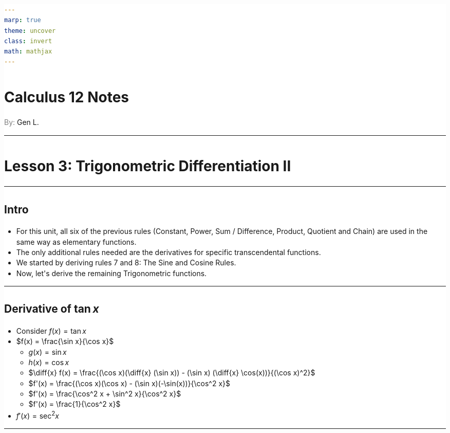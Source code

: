 ```yaml
---
marp: true
theme: uncover
class: invert
math: mathjax
---
```


$\newcommand\diff[1]{\mathcal{d}_{#1}}$
$\newcommand\dd[2][]{\displaystyle\frac{d#1}{d#2}}$

#  Calculus 12 Notes
<span style="color:grey">By:</span> Gen L.



$\newcommand\limit[2]{\displaystyle\lim_{#1 \to #2}}$
$\newcommand\pfrac[1]{\frac{\pi}{#1}}$

---

# Lesson 3: Trigonometric Differentiation II

---



## Intro

* For this unit, all six of the previous rules (Constant, Power, Sum / Difference, Product, Quotient and Chain) are used in the same way as elementary functions.
* The only additional rules needed are the derivatives for specific transcendental functions.
* We started by deriving rules 7 and 8: The Sine and Cosine Rules.
* Now, let's derive the remaining Trigonometric functions.

---

## Derivative of $\tan x$

* Consider $f(x) = \tan x$
* $f(x) = \frac{\sin x}{\cos x}$
    * $g(x) = \sin x$
    * $h(x) = \cos x$
    * $\diff{x} f(x) = \frac{(\cos x)(\diff{x} (\sin x)) - (\sin x) (\diff{x} \cos(x))}{(\cos x)^2}$
    * $f'(x) = \frac{(\cos x)(\cos x) - (\sin x)(-\sin(x))}{\cos^2 x}$
    * $f'(x) = \frac{\cos^2 x + \sin^2 x}{\cos^2 x}$
    * $f'(x) = \frac{1}{\cos^2 x}$
* $f'(x) = \sec^2 x$

---
